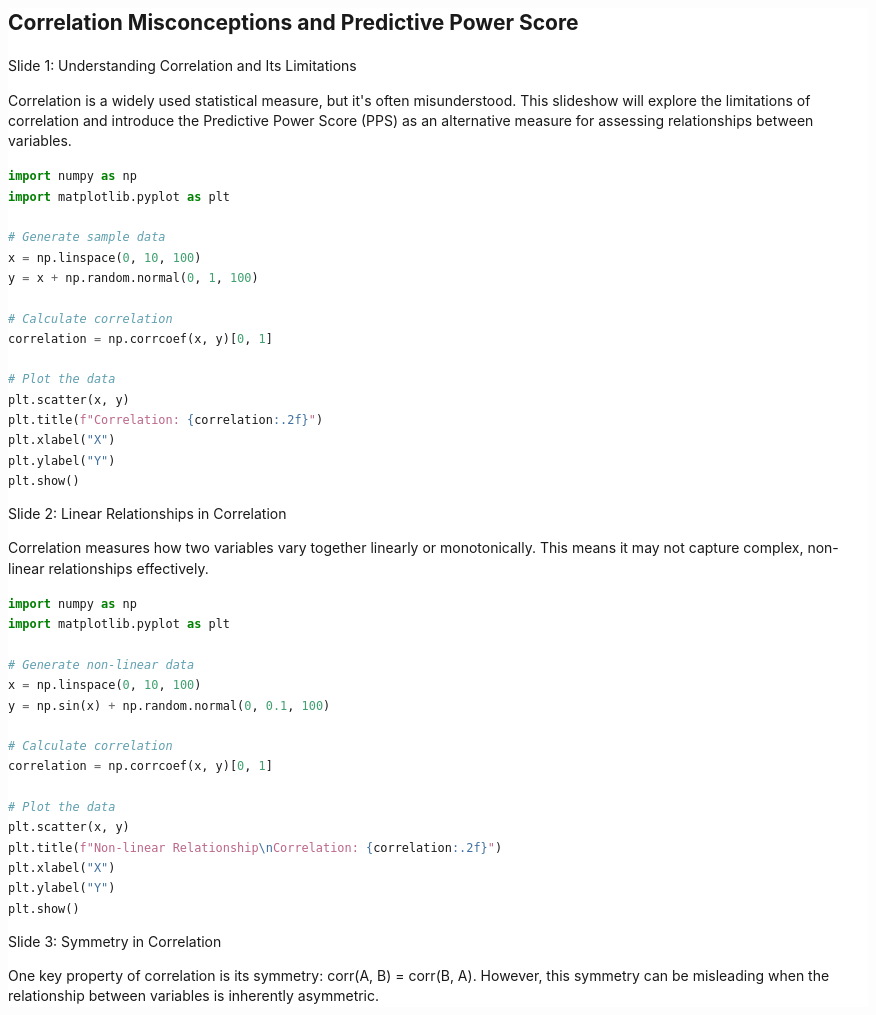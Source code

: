 ## Correlation Misconceptions and Predictive Power Score
Slide 1: Understanding Correlation and Its Limitations

Correlation is a widely used statistical measure, but it's often misunderstood. This slideshow will explore the limitations of correlation and introduce the Predictive Power Score (PPS) as an alternative measure for assessing relationships between variables.

```python
import numpy as np
import matplotlib.pyplot as plt

# Generate sample data
x = np.linspace(0, 10, 100)
y = x + np.random.normal(0, 1, 100)

# Calculate correlation
correlation = np.corrcoef(x, y)[0, 1]

# Plot the data
plt.scatter(x, y)
plt.title(f"Correlation: {correlation:.2f}")
plt.xlabel("X")
plt.ylabel("Y")
plt.show()
```

Slide 2: Linear Relationships in Correlation

Correlation measures how two variables vary together linearly or monotonically. This means it may not capture complex, non-linear relationships effectively.

```python
import numpy as np
import matplotlib.pyplot as plt

# Generate non-linear data
x = np.linspace(0, 10, 100)
y = np.sin(x) + np.random.normal(0, 0.1, 100)

# Calculate correlation
correlation = np.corrcoef(x, y)[0, 1]

# Plot the data
plt.scatter(x, y)
plt.title(f"Non-linear Relationship\nCorrelation: {correlation:.2f}")
plt.xlabel("X")
plt.ylabel("Y")
plt.show()
```

Slide 3: Symmetry in Correlation

One key property of correlation is its symmetry: corr(A, B) = corr(B, A). However, this symmetry can be misleading when the relationship between variables is inherently asymmetric.
